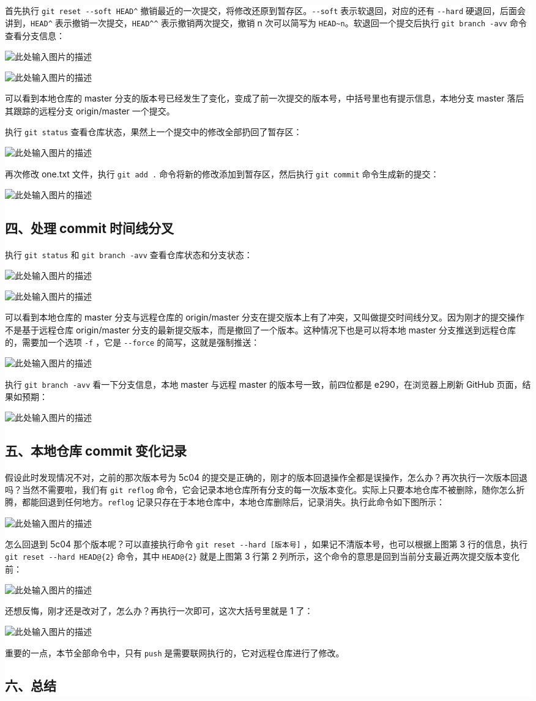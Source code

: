 首先执行 `git reset --soft HEAD^` 撤销最近的一次提交，将修改还原到暂存区。`--soft` 表示软退回，对应的还有 `--hard` 硬退回，后面会讲到，`HEAD^` 表示撤销一次提交，`HEAD^^` 表示撤销两次提交，撤销 n 次可以简写为 `HEAD~n`。软退回一个提交后执行 `git branch -avv` 命令查看分支信息：

![此处输入图片的描述](https://doc.shiyanlou.com/document-uid310176labid9805timestamp1548756010252.png/wm)

![此处输入图片的描述](https://doc.shiyanlou.com/document-uid310176labid9805timestamp1548756020194.png/wm)

可以看到本地仓库的 master 分支的版本号已经发生了变化，变成了前一次提交的版本号，中括号里也有提示信息，本地分支 master 落后其跟踪的远程分支 origin/master 一个提交。

执行 `git status` 查看仓库状态，果然上一个提交中的修改全部扔回了暂存区：

![此处输入图片的描述](https://doc.shiyanlou.com/document-uid310176labid9805timestamp1548756034152.png/wm)

再次修改 one.txt 文件，执行 `git add .` 命令将新的修改添加到暂存区，然后执行 `git commit` 命令生成新的提交：

![此处输入图片的描述](https://doc.shiyanlou.com/document-uid310176labid9805timestamp1548756044207.png/wm)

## 四、处理 commit 时间线分叉

执行 `git status` 和 `git branch -avv` 查看仓库状态和分支状态：

![此处输入图片的描述](https://doc.shiyanlou.com/document-uid310176labid9805timestamp1548756056601.png/wm)

![此处输入图片的描述](https://doc.shiyanlou.com/document-uid310176labid9805timestamp1548756067797.png/wm)

可以看到本地仓库的 master 分支与远程仓库的 origin/master 分支在提交版本上有了冲突，又叫做提交时间线分叉。因为刚才的提交操作不是基于远程仓库 origin/master 分支的最新提交版本，而是撤回了一个版本。这种情况下也是可以将本地 master 分支推送到远程仓库的，需要加一个选项 `-f` ，它是 `--force` 的简写，这就是强制推送：

![此处输入图片的描述](https://doc.shiyanlou.com/document-uid310176labid9805timestamp1548756080634.png/wm)

执行 `git branch -avv` 看一下分支信息，本地 master 与远程 master 的版本号一致，前四位都是 e290，在浏览器上刷新 GitHub 页面，结果如预期：

![此处输入图片的描述](https://doc.shiyanlou.com/document-uid310176labid9805timestamp1548756356900.png/wm)

## 五、本地仓库 commit 变化记录

假设此时发现情况不对，之前的那次版本号为 5c04 的提交是正确的，刚才的版本回退操作全都是误操作，怎么办？再次执行一次版本回退吗？当然不需要啦，我们有 `git reflog` 命令，它会记录本地仓库所有分支的每一次版本变化。实际上只要本地仓库不被删除，随你怎么折腾，都能回退到任何地方。`reflog` 记录只存在于本地仓库中，本地仓库删除后，记录消失。执行此命令如下图所示：

![此处输入图片的描述](https://doc.shiyanlou.com/document-uid310176labid9805timestamp1548756307795.png/wm)

怎么回退到 5c04 那个版本呢？可以直接执行命令 `git reset --hard [版本号]` ，如果记不清版本号，也可以根据上图第 3 行的信息，执行 `git reset --hard HEAD@{2}` 命令，其中 `HEAD@{2}` 就是上图第 3 行第 2 列所示，这个命令的意思是回到当前分支最近两次提交版本变化前：

![此处输入图片的描述](https://doc.shiyanlou.com/document-uid310176labid9805timestamp1548756285480.png/wm)

还想反悔，刚才还是改对了，怎么办？再执行一次即可，这次大括号里就是 1 了：

![此处输入图片的描述](https://doc.shiyanlou.com/document-uid310176labid9805timestamp1548756267998.png/wm)

重要的一点，本节全部命令中，只有 `push` 是需要联网执行的，它对远程仓库进行了修改。

## 六、总结

